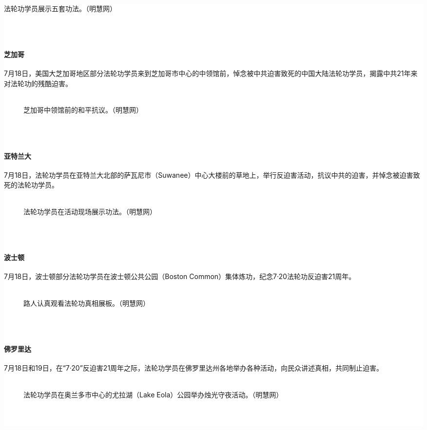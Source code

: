   法轮功学员展示五套功法。（明慧网）
 </figcaption><br/>
</figure><br/>
<h4>
 芝加哥
</h4>
<p>
 7月18日，美国大芝加哥地区部分法轮功学员来到芝加哥市中心的中领馆前，悼念被中共迫害致死的中国大陆法轮功学员，揭露中共21年来对法轮功的残酷迫害。
</p>
<figure class="wp-caption aligncenter" id="attachment_12270074" style="width: 600px">
 <ok href="https://i.epochtimes.com/assets/uploads/2020/07/2020-7-19-chicago-720_01.jpg">
  <img alt="" class="size-large wp-image-12270074" src="https://i.epochtimes.com/assets/uploads/2020/07/2020-7-19-chicago-720_01-600x320.jpg"/>
 </ok>
 <br/><figcaption class="wp-caption-text">
  芝加哥中领馆前的和平抗议。（明慧网）
 </figcaption><br/>
</figure><br/>
<h4>
 亚特兰大
</h4>
<p>
 7月18日，法轮功学员在亚特兰大北部的萨瓦尼市（Suwanee）中心大楼前的草地上，举行反迫害活动，抗议中共的迫害，并悼念被迫害致死的法轮功学员。
</p>
<figure class="wp-caption aligncenter" id="attachment_12270158" style="width: 600px">
 <ok href="https://i.epochtimes.com/assets/uploads/2020/07/2020-7-19-atlanta-720_01.jpg">
  <img alt="" class="size-large wp-image-12270158" src="https://i.epochtimes.com/assets/uploads/2020/07/2020-7-19-atlanta-720_01-600x289.jpg"/>
 </ok>
 <br/><figcaption class="wp-caption-text">
  法轮功学员在活动现场展示功法。（明慧网）
 </figcaption><br/>
</figure><br/>
<h4>
 波士顿
</h4>
<p>
 7月18日，波士顿部分法轮功学员在波士顿公共公园（Boston Common）集体炼功，纪念7·20法轮功反迫害21周年。
</p>
<figure class="wp-caption aligncenter" id="attachment_12272306" style="width: 600px">
 <ok href="https://i.epochtimes.com/assets/uploads/2020/07/2020-7-20-boston-720_01.jpg">
  <img alt="" class="size-large wp-image-12272306" src="https://i.epochtimes.com/assets/uploads/2020/07/2020-7-20-boston-720_01-600x400.jpg"/>
 </ok>
 <br/><figcaption class="wp-caption-text">
  路人认真观看法轮功真相展板。（明慧网）
 </figcaption><br/>
</figure><br/>
<h4>
 佛罗里达
</h4>
<p>
 7月18日和19日，在“7·20”反迫害21周年之际，法轮功学员在佛罗里达州各地举办各种活动，向民众讲述真相，共同制止迫害。
</p>
<figure class="wp-caption aligncenter" id="attachment_12275716" style="width: 600px">
 <ok href="https://i.epochtimes.com/assets/uploads/2020/07/2020-7-22-us-florida-720-activities_01.jpg">
  <img alt="" class="size-large wp-image-12275716" src="https://i.epochtimes.com/assets/uploads/2020/07/2020-7-22-us-florida-720-activities_01-600x409.jpg"/>
 </ok>
 <br/><figcaption class="wp-caption-text">
  法轮功学员在奥兰多市中心的尤拉湖（Lake Eola）公园举办烛光守夜活动。（明慧网）
 </figcaption><br/>
</figure><br/>
<h4>